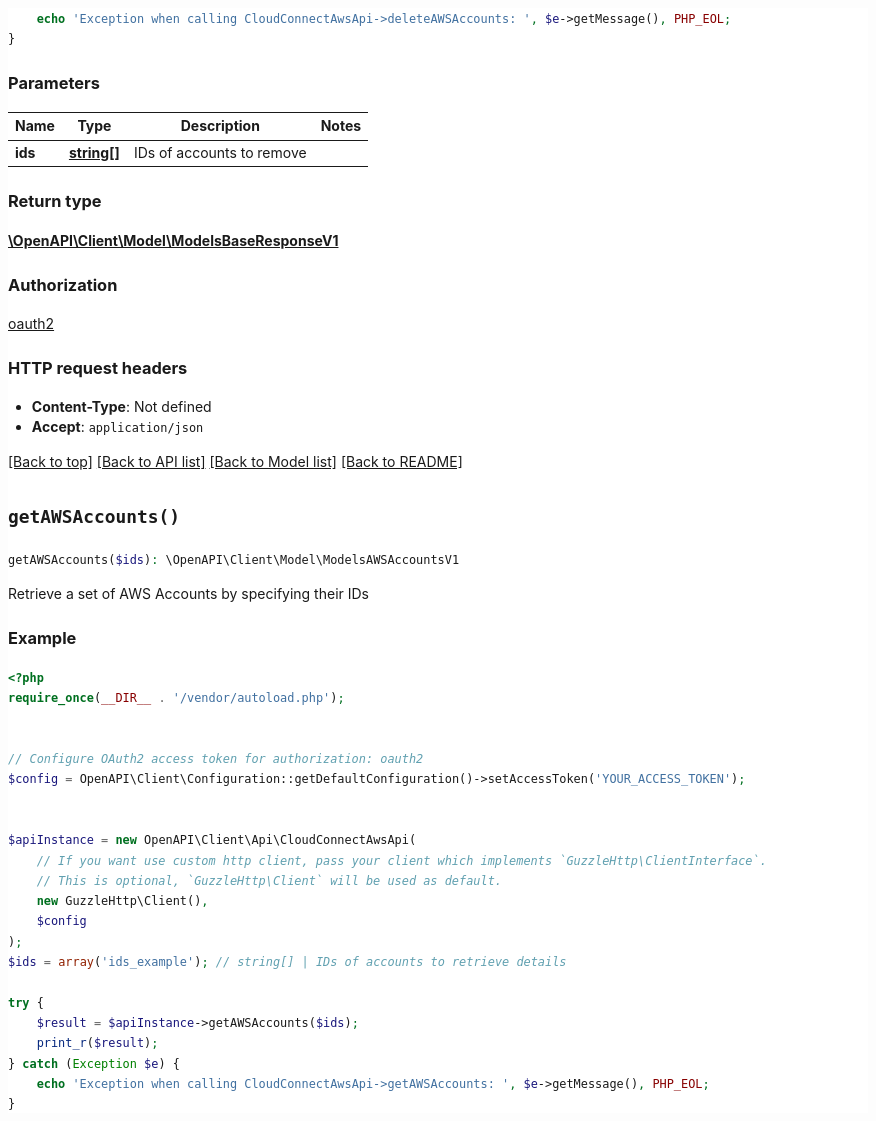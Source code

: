 ```php
    echo 'Exception when calling CloudConnectAwsApi->deleteAWSAccounts: ', $e->getMessage(), PHP_EOL;
}
```

### Parameters

Name | Type | Description  | Notes
------------- | ------------- | ------------- | -------------
 **ids** | [**string[]**](../Model/string.md)| IDs of accounts to remove |

### Return type

[**\OpenAPI\Client\Model\ModelsBaseResponseV1**](../Model/ModelsBaseResponseV1.md)

### Authorization

[oauth2](../../README.md#oauth2)

### HTTP request headers

- **Content-Type**: Not defined
- **Accept**: `application/json`

[[Back to top]](#) [[Back to API list]](../../README.md#endpoints)
[[Back to Model list]](../../README.md#models)
[[Back to README]](../../README.md)

## `getAWSAccounts()`

```php
getAWSAccounts($ids): \OpenAPI\Client\Model\ModelsAWSAccountsV1
```

Retrieve a set of AWS Accounts by specifying their IDs

### Example

```php
<?php
require_once(__DIR__ . '/vendor/autoload.php');


// Configure OAuth2 access token for authorization: oauth2
$config = OpenAPI\Client\Configuration::getDefaultConfiguration()->setAccessToken('YOUR_ACCESS_TOKEN');


$apiInstance = new OpenAPI\Client\Api\CloudConnectAwsApi(
    // If you want use custom http client, pass your client which implements `GuzzleHttp\ClientInterface`.
    // This is optional, `GuzzleHttp\Client` will be used as default.
    new GuzzleHttp\Client(),
    $config
);
$ids = array('ids_example'); // string[] | IDs of accounts to retrieve details

try {
    $result = $apiInstance->getAWSAccounts($ids);
    print_r($result);
} catch (Exception $e) {
    echo 'Exception when calling CloudConnectAwsApi->getAWSAccounts: ', $e->getMessage(), PHP_EOL;
}
```
